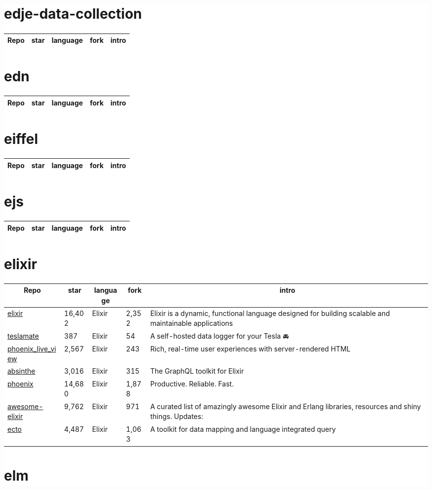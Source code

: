 
# edje-data-collection

Repo|star|language|fork|intro
-|-|-|-|-



# edn

Repo|star|language|fork|intro
-|-|-|-|-



# eiffel

Repo|star|language|fork|intro
-|-|-|-|-



# ejs

Repo|star|language|fork|intro
-|-|-|-|-



# elixir

Repo|star|language|fork|intro
-|-|-|-|-
[elixir](https://github.com/elixir-lang/elixir)|16,402|Elixir|2,352|Elixir is a dynamic, functional language designed for building scalable and maintainable applications
[teslamate](https://github.com/adriankumpf/teslamate)|387|Elixir|54|A self-hosted data logger for your Tesla 🚘
[phoenix_live_view](https://github.com/phoenixframework/phoenix_live_view)|2,567|Elixir|243|Rich, real-time user experiences with server-rendered HTML
[absinthe](https://github.com/absinthe-graphql/absinthe)|3,016|Elixir|315|The GraphQL toolkit for Elixir
[phoenix](https://github.com/phoenixframework/phoenix)|14,680|Elixir|1,878|Productive. Reliable. Fast.
[awesome-elixir](https://github.com/h4cc/awesome-elixir)|9,762|Elixir|971|A curated list of amazingly awesome Elixir and Erlang libraries, resources and shiny things. Updates:
[ecto](https://github.com/elixir-ecto/ecto)|4,487|Elixir|1,063|A toolkit for data mapping and language integrated query


# elm
